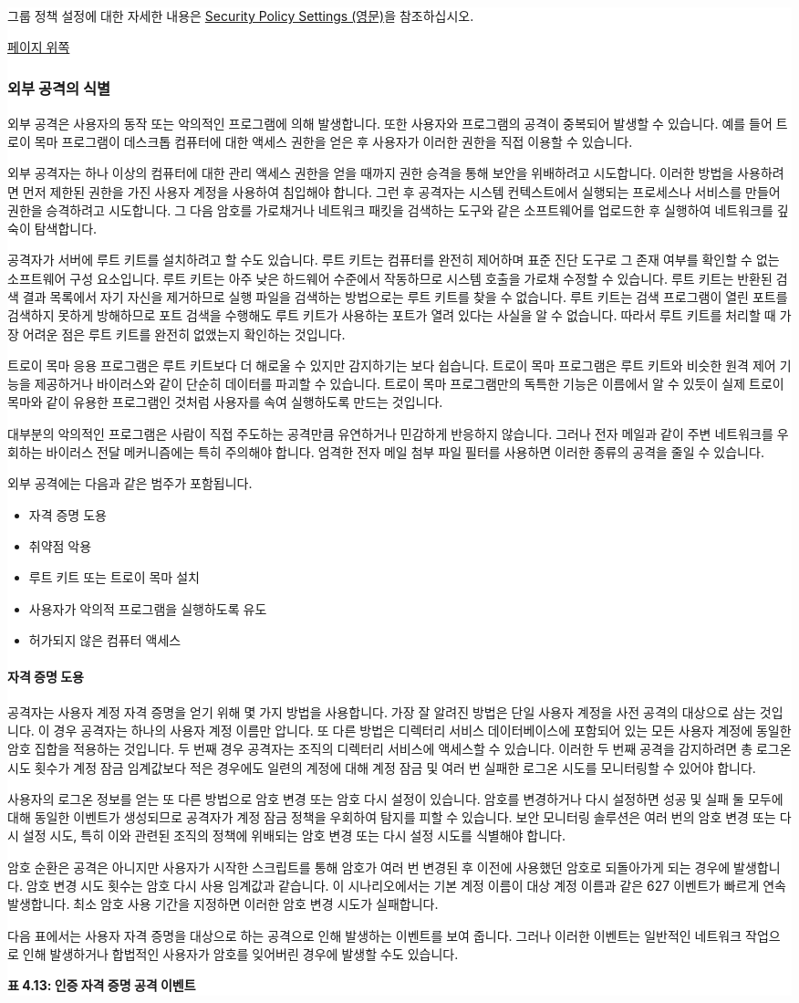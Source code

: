 그룹 정책 설정에 대한 자세한 내용은 [Security Policy Settings (영문)](http://www.microsoft.com/resources/documentation/windowsserv/2003/all/techref/en-us/w2k3tr_sepol_set.asp)을 참조하십시오.
  
[](#mainsection)[페이지 위쪽](#mainsection)
  
### 외부 공격의 식별
  
외부 공격은 사용자의 동작 또는 악의적인 프로그램에 의해 발생합니다. 또한 사용자와 프로그램의 공격이 중복되어 발생할 수 있습니다. 예를 들어 트로이 목마 프로그램이 데스크톱 컴퓨터에 대한 액세스 권한을 얻은 후 사용자가 이러한 권한을 직접 이용할 수 있습니다.
  
외부 공격자는 하나 이상의 컴퓨터에 대한 관리 액세스 권한을 얻을 때까지 권한 승격을 통해 보안을 위배하려고 시도합니다. 이러한 방법을 사용하려면 먼저 제한된 권한을 가진 사용자 계정을 사용하여 침입해야 합니다. 그런 후 공격자는 시스템 컨텍스트에서 실행되는 프로세스나 서비스를 만들어 권한을 승격하려고 시도합니다. 그 다음 암호를 가로채거나 네트워크 패킷을 검색하는 도구와 같은 소프트웨어를 업로드한 후 실행하여 네트워크를 깊숙이 탐색합니다.
  
공격자가 서버에 루트 키트를 설치하려고 할 수도 있습니다. 루트 키트는 컴퓨터를 완전히 제어하며 표준 진단 도구로 그 존재 여부를 확인할 수 없는 소프트웨어 구성 요소입니다. 루트 키트는 아주 낮은 하드웨어 수준에서 작동하므로 시스템 호출을 가로채 수정할 수 있습니다. 루트 키트는 반환된 검색 결과 목록에서 자기 자신을 제거하므로 실행 파일을 검색하는 방법으로는 루트 키트를 찾을 수 없습니다. 루트 키트는 검색 프로그램이 열린 포트를 검색하지 못하게 방해하므로 포트 검색을 수행해도 루트 키트가 사용하는 포트가 열려 있다는 사실을 알 수 없습니다. 따라서 루트 키트를 처리할 때 가장 어려운 점은 루트 키트를 완전히 없앴는지 확인하는 것입니다.
  
트로이 목마 응용 프로그램은 루트 키트보다 더 해로울 수 있지만 감지하기는 보다 쉽습니다. 트로이 목마 프로그램은 루트 키트와 비슷한 원격 제어 기능을 제공하거나 바이러스와 같이 단순히 데이터를 파괴할 수 있습니다. 트로이 목마 프로그램만의 독특한 기능은 이름에서 알 수 있듯이 실제 트로이 목마와 같이 유용한 프로그램인 것처럼 사용자를 속여 실행하도록 만드는 것입니다.
  
대부분의 악의적인 프로그램은 사람이 직접 주도하는 공격만큼 유연하거나 민감하게 반응하지 않습니다. 그러나 전자 메일과 같이 주변 네트워크를 우회하는 바이러스 전달 메커니즘에는 특히 주의해야 합니다. 엄격한 전자 메일 첨부 파일 필터를 사용하면 이러한 종류의 공격을 줄일 수 있습니다.
  
외부 공격에는 다음과 같은 범주가 포함됩니다.
  
-   자격 증명 도용
  
-   취약점 악용
  
-   루트 키트 또는 트로이 목마 설치
  
-   사용자가 악의적 프로그램을 실행하도록 유도
  
-   허가되지 않은 컴퓨터 액세스
  
#### 자격 증명 도용
  
공격자는 사용자 계정 자격 증명을 얻기 위해 몇 가지 방법을 사용합니다. 가장 잘 알려진 방법은 단일 사용자 계정을 사전 공격의 대상으로 삼는 것입니다. 이 경우 공격자는 하나의 사용자 계정 이름만 압니다. 또 다른 방법은 디렉터리 서비스 데이터베이스에 포함되어 있는 모든 사용자 계정에 동일한 암호 집합을 적용하는 것입니다. 두 번째 경우 공격자는 조직의 디렉터리 서비스에 액세스할 수 있습니다. 이러한 두 번째 공격을 감지하려면 총 로그온 시도 횟수가 계정 잠금 임계값보다 적은 경우에도 일련의 계정에 대해 계정 잠금 및 여러 번 실패한 로그온 시도를 모니터링할 수 있어야 합니다.
  
사용자의 로그온 정보를 얻는 또 다른 방법으로 암호 변경 또는 암호 다시 설정이 있습니다. 암호를 변경하거나 다시 설정하면 성공 및 실패 둘 모두에 대해 동일한 이벤트가 생성되므로 공격자가 계정 잠금 정책을 우회하여 탐지를 피할 수 있습니다. 보안 모니터링 솔루션은 여러 번의 암호 변경 또는 다시 설정 시도, 특히 이와 관련된 조직의 정책에 위배되는 암호 변경 또는 다시 설정 시도를 식별해야 합니다.
  
암호 순환은 공격은 아니지만 사용자가 시작한 스크립트를 통해 암호가 여러 번 변경된 후 이전에 사용했던 암호로 되돌아가게 되는 경우에 발생합니다. 암호 변경 시도 횟수는 암호 다시 사용 임계값과 같습니다. 이 시나리오에서는 기본 계정 이름이 대상 계정 이름과 같은 627 이벤트가 빠르게 연속 발생합니다. 최소 암호 사용 기간을 지정하면 이러한 암호 변경 시도가 실패합니다.
  
다음 표에서는 사용자 자격 증명을 대상으로 하는 공격으로 인해 발생하는 이벤트를 보여 줍니다. 그러나 이러한 이벤트는 일반적인 네트워크 작업으로 인해 발생하거나 합법적인 사용자가 암호를 잊어버린 경우에 발생할 수도 있습니다.
  
**표 4.13: 인증 자격 증명 공격 이벤트**

 